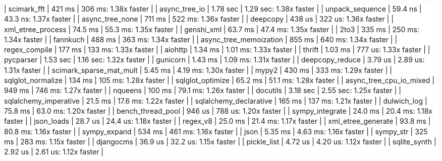 | scimark_fft             | 421 ms                                                 | 306 ms: 1.38x faster                                                      |
| async_tree_io           | 1.78 sec                                               | 1.29 sec: 1.38x faster                                                    |
| unpack_sequence         | 59.4 ns                                                | 43.3 ns: 1.37x faster                                                     |
| async_tree_none         | 711 ms                                                 | 522 ms: 1.36x faster                                                      |
| deepcopy                | 438 us                                                 | 322 us: 1.36x faster                                                      |
| xml_etree_process       | 74.5 ms                                                | 55.3 ms: 1.35x faster                                                     |
| genshi_xml              | 63.7 ms                                                | 47.4 ms: 1.35x faster                                                     |
| 2to3                    | 335 ms                                                 | 250 ms: 1.34x faster                                                      |
| fannkuch                | 488 ms                                                 | 363 ms: 1.34x faster                                                      |
| async_tree_memoization  | 855 ms                                                 | 640 ms: 1.34x faster                                                      |
| regex_compile           | 177 ms                                                 | 133 ms: 1.33x faster                                                      |
| aiohttp                 | 1.34 ms                                                | 1.01 ms: 1.33x faster                                                     |
| thrift                  | 1.03 ms                                                | 777 us: 1.33x faster                                                      |
| pycparser               | 1.53 sec                                               | 1.16 sec: 1.32x faster                                                    |
| gunicorn                | 1.43 ms                                                | 1.09 ms: 1.31x faster                                                     |
| deepcopy_reduce         | 3.79 us                                                | 2.89 us: 1.31x faster                                                     |
| scimark_sparse_mat_mult | 5.45 ms                                                | 4.19 ms: 1.30x faster                                                     |
| mypy2                   | 430 ms                                                 | 333 ms: 1.29x faster                                                      |
| sqlglot_normalize       | 134 ms                                                 | 105 ms: 1.28x faster                                                      |
| sqlglot_optimize        | 65.2 ms                                                | 51.1 ms: 1.28x faster                                                     |
| async_tree_cpu_io_mixed | 949 ms                                                 | 746 ms: 1.27x faster                                                      |
| nqueens                 | 100 ms                                                 | 79.1 ms: 1.26x faster                                                     |
| docutils                | 3.18 sec                                               | 2.55 sec: 1.25x faster                                                    |
| sqlalchemy_imperative   | 21.5 ms                                                | 17.6 ms: 1.22x faster                                                     |
| sqlalchemy_declarative  | 165 ms                                                 | 137 ms: 1.21x faster                                                      |
| dulwich_log             | 75.8 ms                                                | 63.0 ms: 1.20x faster                                                     |
| bench_thread_pool       | 946 us                                                 | 788 us: 1.20x faster                                                      |
| sympy_integrate         | 24.0 ms                                                | 20.4 ms: 1.18x faster                                                     |
| json_loads              | 28.7 us                                                | 24.4 us: 1.18x faster                                                     |
| regex_v8                | 25.0 ms                                                | 21.4 ms: 1.17x faster                                                     |
| xml_etree_generate      | 93.8 ms                                                | 80.8 ms: 1.16x faster                                                     |
| sympy_expand            | 534 ms                                                 | 461 ms: 1.16x faster                                                      |
| json                    | 5.35 ms                                                | 4.63 ms: 1.16x faster                                                     |
| sympy_str               | 325 ms                                                 | 283 ms: 1.15x faster                                                      |
| djangocms               | 36.9 us                                                | 32.2 us: 1.15x faster                                                     |
| pickle_list             | 4.72 us                                                | 4.20 us: 1.12x faster                                                     |
| sqlite_synth            | 2.92 us                                                | 2.61 us: 1.12x faster                                                     |